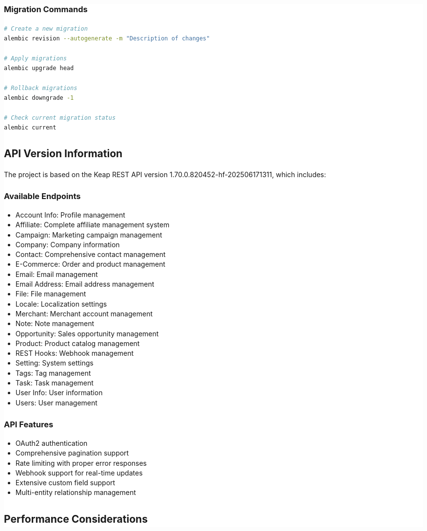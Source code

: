 ### Migration Commands
```bash
# Create a new migration
alembic revision --autogenerate -m "Description of changes"

# Apply migrations
alembic upgrade head

# Rollback migrations
alembic downgrade -1

# Check current migration status
alembic current
```

## API Version Information

The project is based on the Keap REST API version 1.70.0.820452-hf-202506171311, which includes:

### Available Endpoints
- Account Info: Profile management
- Affiliate: Complete affiliate management system
- Campaign: Marketing campaign management
- Company: Company information
- Contact: Comprehensive contact management
- E-Commerce: Order and product management
- Email: Email management
- Email Address: Email address management
- File: File management
- Locale: Localization settings
- Merchant: Merchant account management
- Note: Note management
- Opportunity: Sales opportunity management
- Product: Product catalog management
- REST Hooks: Webhook management
- Setting: System settings
- Tags: Tag management
- Task: Task management
- User Info: User information
- Users: User management

### API Features
- OAuth2 authentication
- Comprehensive pagination support
- Rate limiting with proper error responses
- Webhook support for real-time updates
- Extensive custom field support
- Multi-entity relationship management

## Performance Considerations
